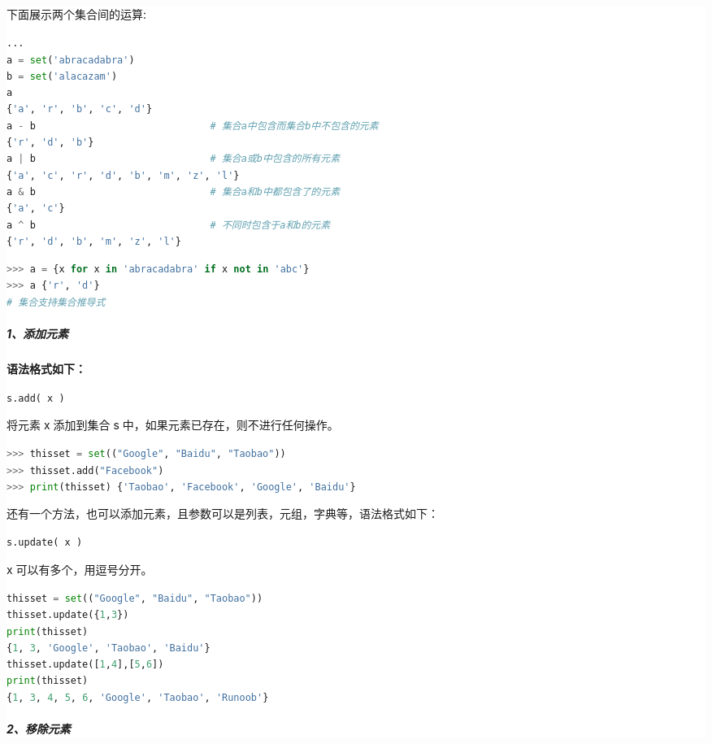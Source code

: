 下面展示两个集合间的运算:

```python
...
a = set('abracadabra')
b = set('alacazam')
a                                  
{'a', 'r', 'b', 'c', 'd'}
a - b                              # 集合a中包含而集合b中不包含的元素
{'r', 'd', 'b'}
a | b                              # 集合a或b中包含的所有元素
{'a', 'c', 'r', 'd', 'b', 'm', 'z', 'l'}
a & b                              # 集合a和b中都包含了的元素
{'a', 'c'}
a ^ b                              # 不同时包含于a和b的元素
{'r', 'd', 'b', 'm', 'z', 'l'}
```

```python
>>> a = {x for x in 'abracadabra' if x not in 'abc'} 
>>> a {'r', 'd'}
# 集合支持集合推导式
```

##### 1、添加元素

**语法格式如下：**

```python
s.add( x )
```

将元素 x 添加到集合 s 中，如果元素已存在，则不进行任何操作。

```python
>>> thisset = set(("Google", "Baidu", "Taobao")) 
>>> thisset.add("Facebook") 
>>> print(thisset) {'Taobao', 'Facebook', 'Google', 'Baidu'}
```

还有一个方法，也可以添加元素，且参数可以是列表，元组，字典等，语法格式如下：

```python
s.update( x )
```

x 可以有多个，用逗号分开。

```python
thisset = set(("Google", "Baidu", "Taobao"))
thisset.update({1,3})
print(thisset)
{1, 3, 'Google', 'Taobao', 'Baidu'}
thisset.update([1,4],[5,6])
print(thisset)
{1, 3, 4, 5, 6, 'Google', 'Taobao', 'Runoob'}
```

##### 2、移除元素
